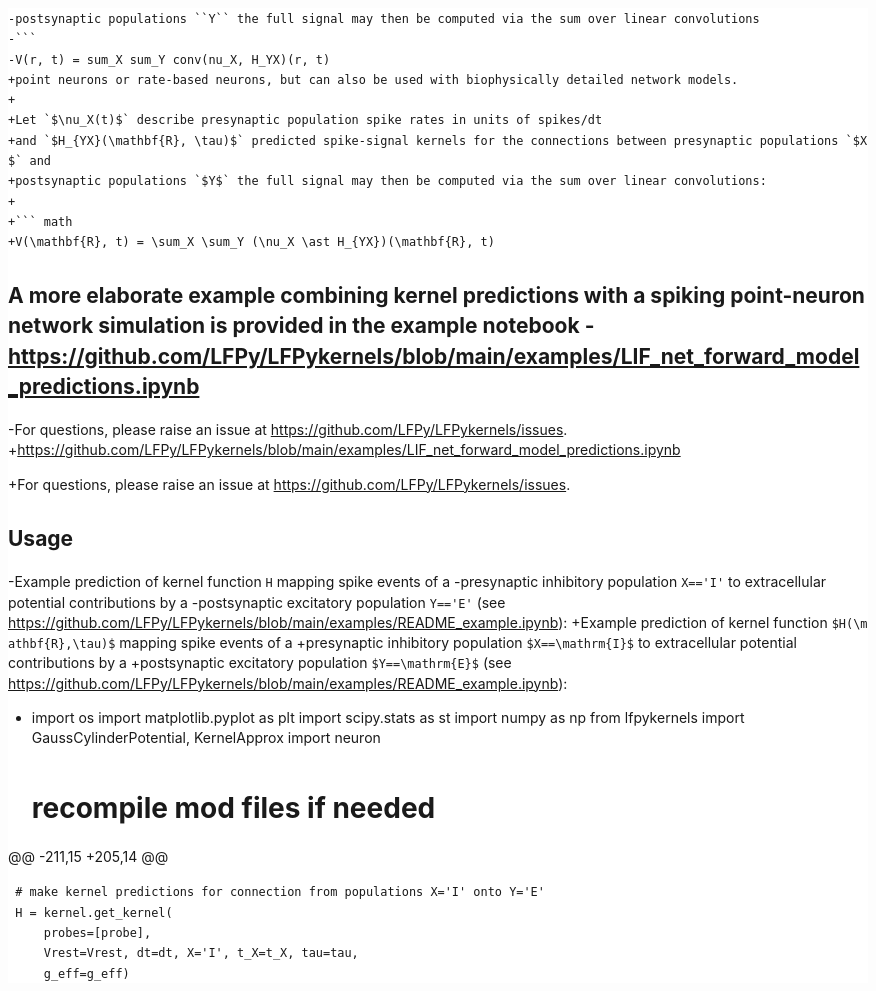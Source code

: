 ```
-postsynaptic populations ``Y`` the full signal may then be computed via the sum over linear convolutions
-```
-V(r, t) = sum_X sum_Y conv(nu_X, H_YX)(r, t)
+point neurons or rate-based neurons, but can also be used with biophysically detailed network models.
+
+Let `$\nu_X(t)$` describe presynaptic population spike rates in units of spikes/dt
+and `$H_{YX}(\mathbf{R}, \tau)$` predicted spike-signal kernels for the connections between presynaptic populations `$X$` and
+postsynaptic populations `$Y$` the full signal may then be computed via the sum over linear convolutions:
+
+``` math
+V(\mathbf{R}, t) = \sum_X \sum_Y (\nu_X \ast H_{YX})(\mathbf{R}, t)
 ```
 
 A more elaborate example combining kernel predictions with a spiking point-neuron network simulation is provided in the example notebook
-https://github.com/LFPy/LFPykernels/blob/main/examples/LIF_net_forward_model_predictions.ipynb
-
-For questions, please raise an issue at https://github.com/LFPy/LFPykernels/issues.
+<https://github.com/LFPy/LFPykernels/blob/main/examples/LIF_net_forward_model_predictions.ipynb>
 
+For questions, please raise an issue at <https://github.com/LFPy/LFPykernels/issues>.
 
 ## Usage
 
-Example prediction of kernel function ``H`` mapping spike events of a
-presynaptic inhibitory population ``X=='I'`` to extracellular potential contributions by a
-postsynaptic excitatory population ``Y=='E'`` (see https://github.com/LFPy/LFPykernels/blob/main/examples/README_example.ipynb):
+Example prediction of kernel function `$H(\mathbf{R},\tau)$` mapping spike events of a
+presynaptic inhibitory population `$X==\mathrm{I}$` to extracellular potential contributions by a
+postsynaptic excitatory population `$Y==\mathrm{E}$` (see <https://github.com/LFPy/LFPykernels/blob/main/examples/README_example.ipynb>):
 
+    import os
     import matplotlib.pyplot as plt
     import scipy.stats as st
     import numpy as np
     from lfpykernels import GaussCylinderPotential, KernelApprox
     import neuron
 
     # recompile mod files if needed
@@ -211,15 +205,14 @@
 
     # make kernel predictions for connection from populations X='I' onto Y='E'
     H = kernel.get_kernel(
         probes=[probe],
         Vrest=Vrest, dt=dt, X='I', t_X=t_X, tau=tau,
         g_eff=g_eff)
 